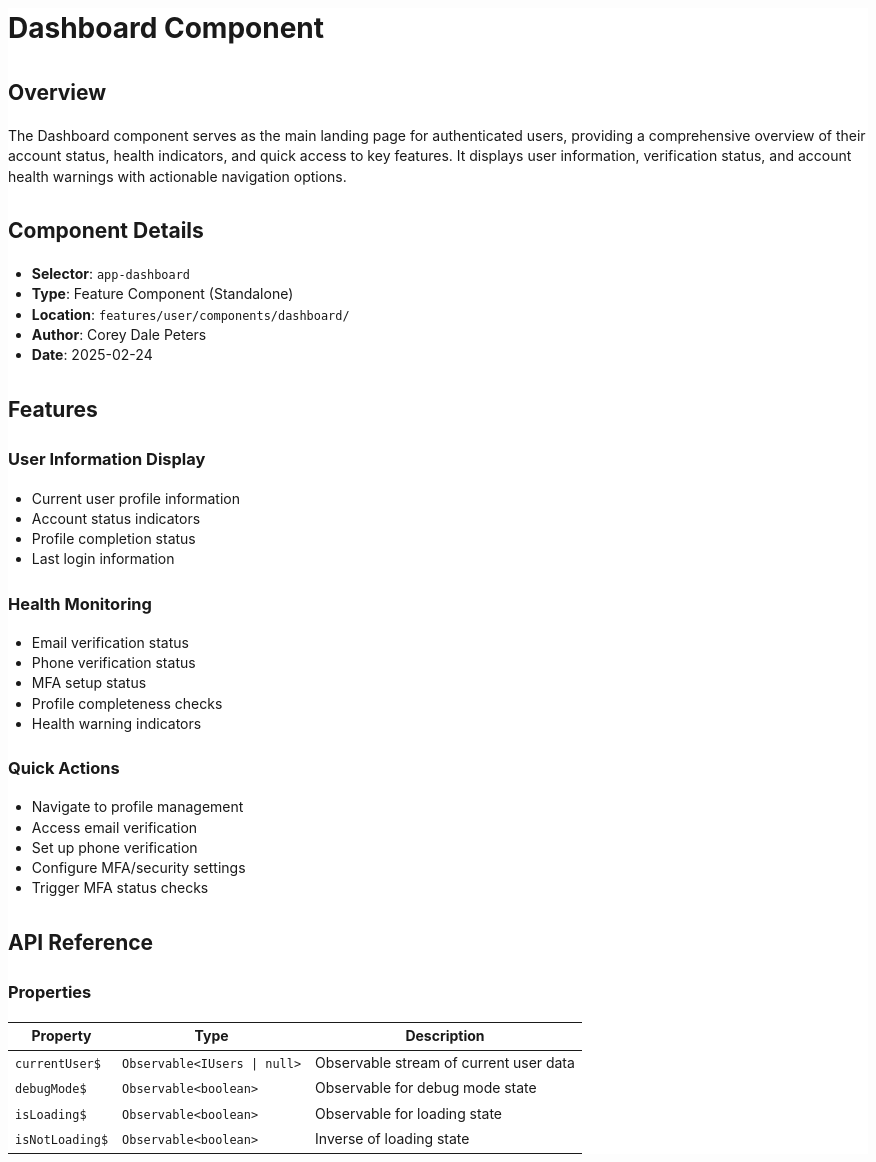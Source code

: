 # Dashboard Component

## Overview

The Dashboard component serves as the main landing page for authenticated users, providing a comprehensive overview of their account status, health indicators, and quick access to key features. It displays user information, verification status, and account health warnings with actionable navigation options.

## Component Details

- **Selector**: `app-dashboard`
- **Type**: Feature Component (Standalone)
- **Location**: `features/user/components/dashboard/`
- **Author**: Corey Dale Peters
- **Date**: 2025-02-24

## Features

### User Information Display
- Current user profile information
- Account status indicators
- Profile completion status
- Last login information

### Health Monitoring
- Email verification status
- Phone verification status
- MFA setup status
- Profile completeness checks
- Health warning indicators

### Quick Actions
- Navigate to profile management
- Access email verification
- Set up phone verification
- Configure MFA/security settings
- Trigger MFA status checks

## API Reference

### Properties

| Property | Type | Description |
|----------|------|-------------|
| `currentUser$` | `Observable<IUsers \| null>` | Observable stream of current user data |
| `debugMode$` | `Observable<boolean>` | Observable for debug mode state |
| `isLoading$` | `Observable<boolean>` | Observable for loading state |
| `isNotLoading$` | `Observable<boolean>` | Inverse of loading state |
